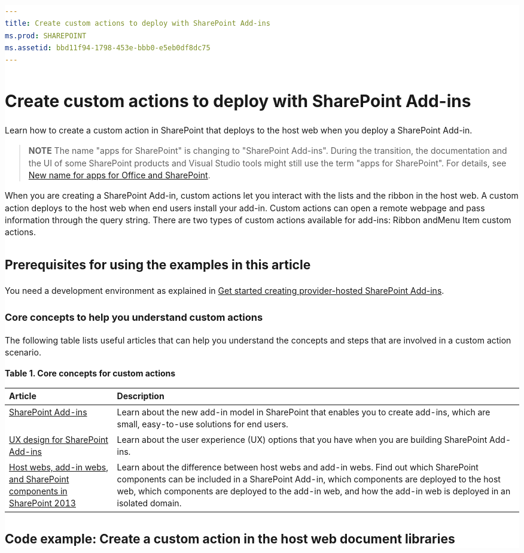 ```yaml
---
title: Create custom actions to deploy with SharePoint Add-ins
ms.prod: SHAREPOINT
ms.assetid: bbd11f94-1798-453e-bbb0-e5eb0df8dc75
---
```



# Create custom actions to deploy with SharePoint Add-ins
Learn how to create a custom action in SharePoint that deploys to the host web when you deploy a SharePoint Add-in.
> **NOTE**
> The name "apps for SharePoint" is changing to "SharePoint Add-ins". During the transition, the documentation and the UI of some SharePoint products and Visual Studio tools might still use the term "apps for SharePoint". For details, see  [New name for apps for Office and SharePoint](new-name-for-apps-for-sharepoint.md#bk_newname). 
  
    
    

When you are creating a SharePoint Add-in, custom actions let you interact with the lists and the ribbon in the host web. A custom action deploys to the host web when end users install your add-in. Custom actions can open a remote webpage and pass information through the query string. There are two types of custom actions available for add-ins: Ribbon andMenu Item custom actions.
## Prerequisites for using the examples in this article
<a name="SP15Createcustomactionsapps_Prereq"> </a>

You need a development environment as explained in  [Get started creating provider-hosted SharePoint Add-ins](get-started-creating-provider-hosted-sharepoint-add-ins.md).
  
    
    

### Core concepts to help you understand custom actions

The following table lists useful articles that can help you understand the concepts and steps that are involved in a custom action scenario.
  
    
    

**Table 1. Core concepts for custom actions**


|**Article**|**Description**|
|:-----|:-----|
| [SharePoint Add-ins](sharepoint-add-ins.md) <br/> |Learn about the new add-in model in SharePoint that enables you to create add-ins, which are small, easy-to-use solutions for end users.  <br/> |
| [UX design for SharePoint Add-ins](ux-design-for-sharepoint-add-ins.md) <br/> |Learn about the user experience (UX) options that you have when you are building SharePoint Add-ins.  <br/> |
| [Host webs, add-in webs, and SharePoint components in SharePoint 2013](host-webs-add-in-webs-and-sharepoint-components-in-sharepoint-2013.md) <br/> |Learn about the difference between host webs and add-in webs. Find out which SharePoint components can be included in a SharePoint Add-in, which components are deployed to the host web, which components are deployed to the add-in web, and how the add-in web is deployed in an isolated domain.  <br/> |
   

## Code example: Create a custom action in the host web document libraries
<a name="SP15Createcustomactionsapps_Codeexample"> </a>
